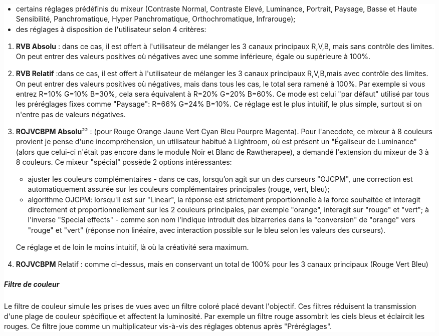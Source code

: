 - certains réglages prédéfinis du mixeur (Contraste Normal, Contraste
  Elevé, Luminance, Portrait, Paysage, Basse et Haute Sensibilité,
  Panchromatique, Hyper Panchromatique, Orthochromatique, Infrarouge);
- des réglages à disposition de l'utilisateur selon 4 critères:

1.  **RVB Absolu** : dans ce cas, il est offert à l'utilisateur de
    mélanger les 3 canaux principaux R,V,B, mais sans contrôle des
    limites. On peut entrer des valeurs positives où négatives avec une
    somme inférieure, égale ou supérieure à 100%.
2.  **RVB Relatif** :dans ce cas, il est offert à l'utilisateur de
    mélanger les 3 canaux principaux R,V,B,mais avec contrôle des
    limites. On peut entrer des valeurs positives où négatives, mais
    dans tous les cas, le total sera ramené à 100%. Par exemple si vous
    entrez R=10% G=10% B=30%, cela sera équivalent à R=20% G=20% B=60%.
    Ce mode est celui "par défaut" utilisé par tous les préréglages
    fixes comme "Paysage": R=66% G=24% B=10%. Ce réglage est le plus
    intuitif, le plus simple, surtout si on n'entre pas de valeurs
    négatives.
3.  **ROJVCBPM Absolu**²² : (pour Rouge Orange Jaune Vert Cyan Bleu
    Pourpre Magenta). Pour l'anecdote, ce mixeur à 8 couleurs provient
    je pense d'une incompréhension, un utilisateur habitué à Lightroom,
    où est présent un "Égaliseur de Luminance" (alors que celui-ci
    n'était pas encore dans le module Noir et Blanc de Rawtherapee), a
    demandé l'extension du mixeur de 3 à 8 couleurs. Ce mixeur "spécial"
    possède 2 options intéressantes:
    - ajuster les couleurs complémentaires - dans ce cas, lorsqu’on agit
      sur un des curseurs "OJCPM", une correction est automatiquement
      assurée sur les couleurs complémentaires principales (rouge, vert,
      bleu);
    - algorithme OJCPM: lorsqu'il est sur "Linear", la réponse est
      strictement proportionnelle à la force souhaitée et interagit
      directement et proportionnellement sur les 2 couleurs principales,
      par exemple "orange", interagit sur "rouge" et "vert"; à l'inverse
      "Special effects" - comme son nom l'indique introduit des
      bizarreries dans la "conversion" de "orange" vers "rouge" et
      "vert" (réponse non linéaire, avec interaction possible sur le
      bleu selon les valeurs des curseurs).

      
    Ce réglage et de loin le moins intuitif, là où la créativité sera
    maximum.
4.  **ROJVCBPM** Relatif : comme ci-dessus, mais en conservant un total
    de 100% pour les 3 canaux principaux (Rouge Vert Bleu)

##### Filtre de couleur

Le filtre de couleur simule les prises de vues avec un filtre coloré
placé devant l'objectif. Ces filtres réduisent la transmission d'une
plage de couleur spécifique et affectent la luminosité. Par exemple un
filtre rouge assombrit les ciels bleus et éclaircit les rouges. Ce
filtre joue comme un multiplicateur vis-à-vis des réglages obtenus après
"Préréglages".
